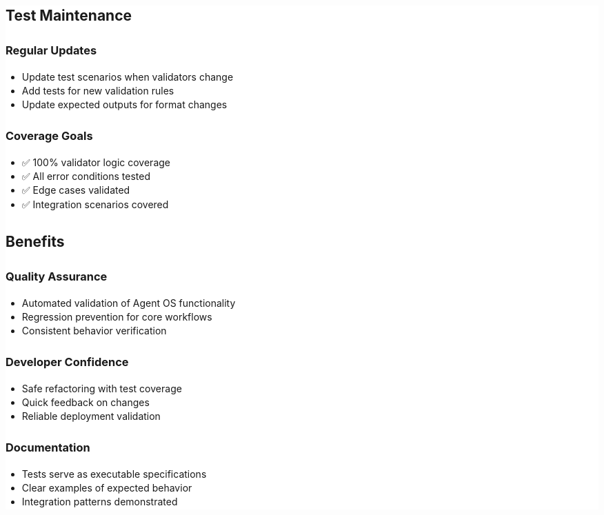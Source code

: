 ## Test Maintenance

### Regular Updates
- Update test scenarios when validators change
- Add tests for new validation rules
- Update expected outputs for format changes

### Coverage Goals
- ✅ 100% validator logic coverage
- ✅ All error conditions tested
- ✅ Edge cases validated
- ✅ Integration scenarios covered

## Benefits

### Quality Assurance
- Automated validation of Agent OS functionality
- Regression prevention for core workflows
- Consistent behavior verification

### Developer Confidence  
- Safe refactoring with test coverage
- Quick feedback on changes
- Reliable deployment validation

### Documentation
- Tests serve as executable specifications
- Clear examples of expected behavior
- Integration patterns demonstrated